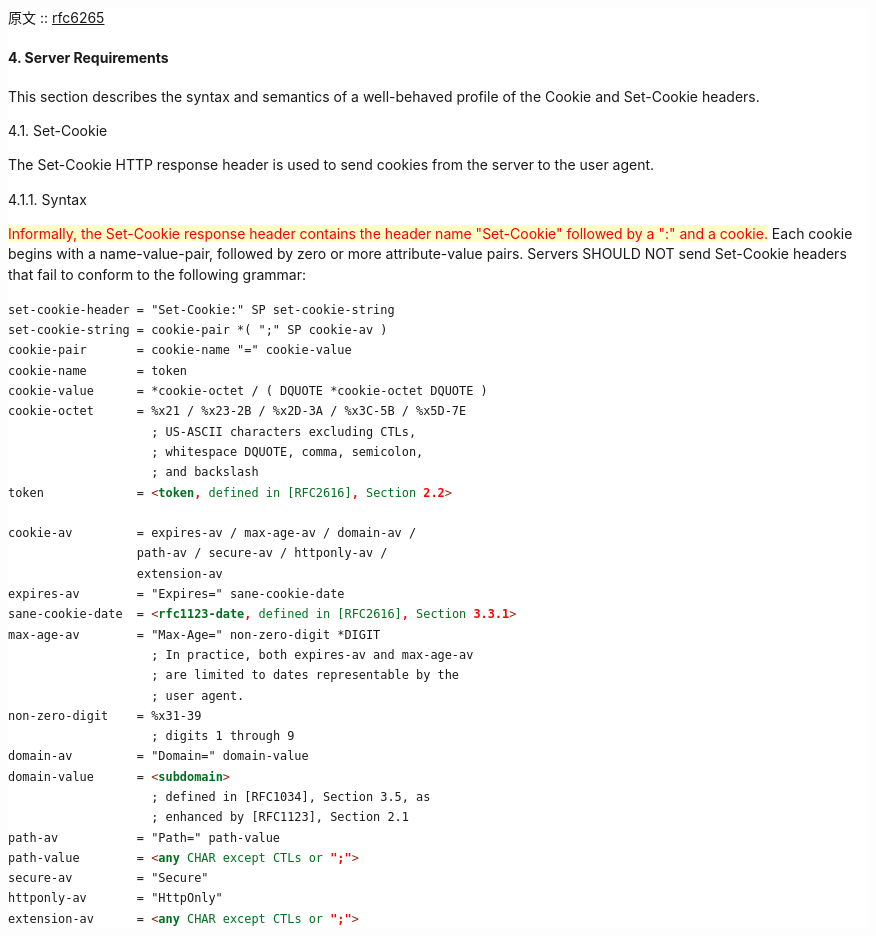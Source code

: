 原文 :: [rfc6265](https://www.rfc-editor.org/rfc/rfc6265.html#section-4)

#### 4. Server Requirements

   This section describes the syntax and semantics of a well-behaved
   profile of the Cookie and Set-Cookie headers.

4.1.  Set-Cookie

   The Set-Cookie HTTP response header is used to send cookies from the
   server to the user agent.

4.1.1.  Syntax

  <span style="background-color: #ffffcc; color: red"> Informally, the Set-Cookie response header contains the header name
   "Set-Cookie" followed by a ":" and a cookie.</span>  Each cookie begins with
   a name-value-pair, followed by zero or more attribute-value pairs.
   Servers SHOULD NOT send Set-Cookie headers that fail to conform to
   the following grammar:

```html
set-cookie-header = "Set-Cookie:" SP set-cookie-string
set-cookie-string = cookie-pair *( ";" SP cookie-av )
cookie-pair       = cookie-name "=" cookie-value
cookie-name       = token
cookie-value      = *cookie-octet / ( DQUOTE *cookie-octet DQUOTE )
cookie-octet      = %x21 / %x23-2B / %x2D-3A / %x3C-5B / %x5D-7E
                    ; US-ASCII characters excluding CTLs,
                    ; whitespace DQUOTE, comma, semicolon,
                    ; and backslash
token             = <token, defined in [RFC2616], Section 2.2>

cookie-av         = expires-av / max-age-av / domain-av /
                  path-av / secure-av / httponly-av /
                  extension-av
expires-av        = "Expires=" sane-cookie-date
sane-cookie-date  = <rfc1123-date, defined in [RFC2616], Section 3.3.1>
max-age-av        = "Max-Age=" non-zero-digit *DIGIT
                    ; In practice, both expires-av and max-age-av
                    ; are limited to dates representable by the
                    ; user agent.
non-zero-digit    = %x31-39
                    ; digits 1 through 9
domain-av         = "Domain=" domain-value
domain-value      = <subdomain>
                    ; defined in [RFC1034], Section 3.5, as
                    ; enhanced by [RFC1123], Section 2.1
path-av           = "Path=" path-value
path-value        = <any CHAR except CTLs or ";">
secure-av         = "Secure"
httponly-av       = "HttpOnly"
extension-av      = <any CHAR except CTLs or ";">
```
